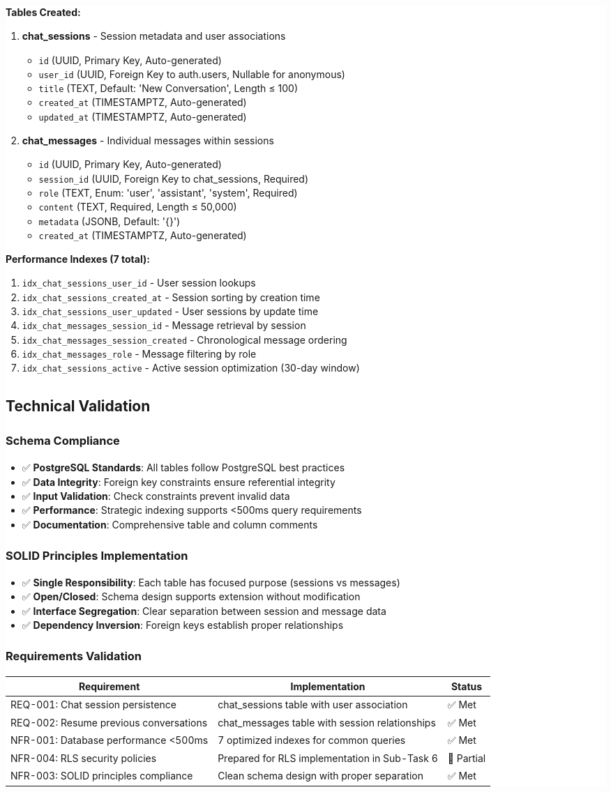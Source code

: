 **Tables Created:**

1. **chat_sessions** - Session metadata and user associations
   - `id` (UUID, Primary Key, Auto-generated)
   - `user_id` (UUID, Foreign Key to auth.users, Nullable for anonymous)
   - `title` (TEXT, Default: 'New Conversation', Length ≤ 100)
   - `created_at` (TIMESTAMPTZ, Auto-generated)
   - `updated_at` (TIMESTAMPTZ, Auto-generated)

2. **chat_messages** - Individual messages within sessions
   - `id` (UUID, Primary Key, Auto-generated)
   - `session_id` (UUID, Foreign Key to chat_sessions, Required)
   - `role` (TEXT, Enum: 'user', 'assistant', 'system', Required)
   - `content` (TEXT, Required, Length ≤ 50,000)
   - `metadata` (JSONB, Default: '{}')
   - `created_at` (TIMESTAMPTZ, Auto-generated)

**Performance Indexes (7 total):**

1. `idx_chat_sessions_user_id` - User session lookups
2. `idx_chat_sessions_created_at` - Session sorting by creation time
3. `idx_chat_sessions_user_updated` - User sessions by update time
4. `idx_chat_messages_session_id` - Message retrieval by session
5. `idx_chat_messages_session_created` - Chronological message ordering
6. `idx_chat_messages_role` - Message filtering by role
7. `idx_chat_sessions_active` - Active session optimization (30-day window)

## Technical Validation

### **Schema Compliance**

- ✅ **PostgreSQL Standards**: All tables follow PostgreSQL best practices
- ✅ **Data Integrity**: Foreign key constraints ensure referential integrity
- ✅ **Input Validation**: Check constraints prevent invalid data
- ✅ **Performance**: Strategic indexing supports <500ms query requirements
- ✅ **Documentation**: Comprehensive table and column comments

### **SOLID Principles Implementation**

- ✅ **Single Responsibility**: Each table has focused purpose (sessions vs messages)
- ✅ **Open/Closed**: Schema design supports extension without modification
- ✅ **Interface Segregation**: Clear separation between session and message data
- ✅ **Dependency Inversion**: Foreign keys establish proper relationships

### **Requirements Validation**

| Requirement | Implementation | Status |
|-------------|----------------|--------|
| REQ-001: Chat session persistence | chat_sessions table with user association | ✅ Met |
| REQ-002: Resume previous conversations | chat_messages table with session relationships | ✅ Met |
| NFR-001: Database performance <500ms | 7 optimized indexes for common queries | ✅ Met |
| NFR-004: RLS security policies | Prepared for RLS implementation in Sub-Task 6 | 🔄 Partial |
| NFR-003: SOLID principles compliance | Clean schema design with proper separation | ✅ Met |

